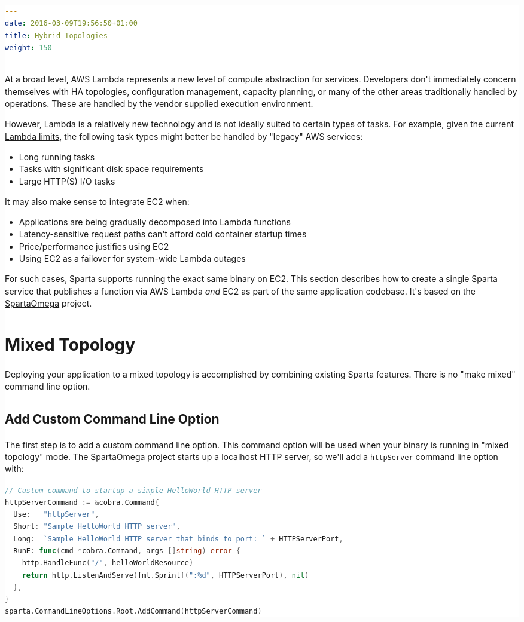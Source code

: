 ```yaml
---
date: 2016-03-09T19:56:50+01:00
title: Hybrid Topologies
weight: 150
---
```


At a broad level, AWS Lambda represents a new level of compute abstraction for services. Developers don't immediately concern themselves with HA topologies, configuration management, capacity planning, or many of the other areas traditionally handled by operations. These are handled by the vendor supplied execution environment.

However, Lambda is a relatively new technology and is not ideally suited to certain types of tasks.  For example, given the current [Lambda limits](http://docs.aws.amazon.com/lambda/latest/dg/limits.html), the following task types might better be handled by "legacy" AWS services:

  * Long running tasks
  * Tasks with significant disk space requirements
  * Large HTTP(S) I/O tasks

It may also make sense to integrate EC2 when:

  * Applications are being gradually decomposed into Lambda functions
  * Latency-sensitive request paths can't afford [cold container](https://aws.amazon.com/blogs/compute/container-reuse-in-lambda/) startup times
  * Price/performance justifies using EC2
  * Using EC2 as a failover for system-wide Lambda outages

For such cases, Sparta supports running the exact same binary on EC2.  This section describes how to create a single Sparta service that publishes a function via AWS Lambda _and_ EC2 as part of the same application codebase. It's based on the [SpartaOmega](https://github.com/mweagle/SpartaOmega) project.

# Mixed Topology

Deploying your application to a mixed topology is accomplished by combining existing Sparta features. There is no "make mixed" command line option.

## Add Custom Command Line Option

The first step is to add a [custom command line option](/reference/application/custom_commands). This command option will be used when your binary is running in "mixed topology" mode.  The SpartaOmega project starts up a localhost HTTP server, so we'll add a `httpServer` command line option with:

```go
// Custom command to startup a simple HelloWorld HTTP server
httpServerCommand := &cobra.Command{
  Use:   "httpServer",
  Short: "Sample HelloWorld HTTP server",
  Long:  `Sample HelloWorld HTTP server that binds to port: ` + HTTPServerPort,
  RunE: func(cmd *cobra.Command, args []string) error {
    http.HandleFunc("/", helloWorldResource)
    return http.ListenAndServe(fmt.Sprintf(":%d", HTTPServerPort), nil)
  },
}
sparta.CommandLineOptions.Root.AddCommand(httpServerCommand)
```
